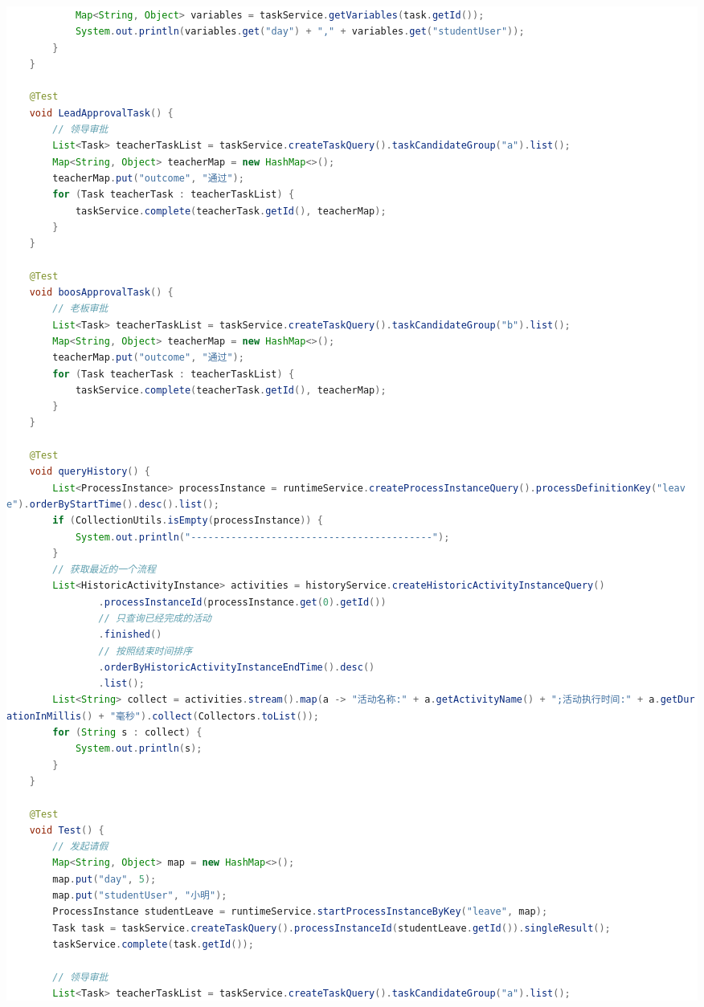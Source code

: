 ```java
            Map<String, Object> variables = taskService.getVariables(task.getId());
            System.out.println(variables.get("day") + "," + variables.get("studentUser"));
        }
    }

    @Test
    void LeadApprovalTask() {
        // 领导审批
        List<Task> teacherTaskList = taskService.createTaskQuery().taskCandidateGroup("a").list();
        Map<String, Object> teacherMap = new HashMap<>();
        teacherMap.put("outcome", "通过");
        for (Task teacherTask : teacherTaskList) {
            taskService.complete(teacherTask.getId(), teacherMap);
        }
    }

    @Test
    void boosApprovalTask() {
        // 老板审批
        List<Task> teacherTaskList = taskService.createTaskQuery().taskCandidateGroup("b").list();
        Map<String, Object> teacherMap = new HashMap<>();
        teacherMap.put("outcome", "通过");
        for (Task teacherTask : teacherTaskList) {
            taskService.complete(teacherTask.getId(), teacherMap);
        }
    }

    @Test
    void queryHistory() {
        List<ProcessInstance> processInstance = runtimeService.createProcessInstanceQuery().processDefinitionKey("leave").orderByStartTime().desc().list();
        if (CollectionUtils.isEmpty(processInstance)) {
            System.out.println("------------------------------------------");
        }
        // 获取最近的一个流程
        List<HistoricActivityInstance> activities = historyService.createHistoricActivityInstanceQuery()
                .processInstanceId(processInstance.get(0).getId())
                // 只查询已经完成的活动
                .finished()
                // 按照结束时间排序
                .orderByHistoricActivityInstanceEndTime().desc()
                .list();
        List<String> collect = activities.stream().map(a -> "活动名称:" + a.getActivityName() + ";活动执行时间:" + a.getDurationInMillis() + "毫秒").collect(Collectors.toList());
        for (String s : collect) {
            System.out.println(s);
        }
    }

    @Test
    void Test() {
        // 发起请假
        Map<String, Object> map = new HashMap<>();
        map.put("day", 5);
        map.put("studentUser", "小明");
        ProcessInstance studentLeave = runtimeService.startProcessInstanceByKey("leave", map);
        Task task = taskService.createTaskQuery().processInstanceId(studentLeave.getId()).singleResult();
        taskService.complete(task.getId());

        // 领导审批
        List<Task> teacherTaskList = taskService.createTaskQuery().taskCandidateGroup("a").list();
```